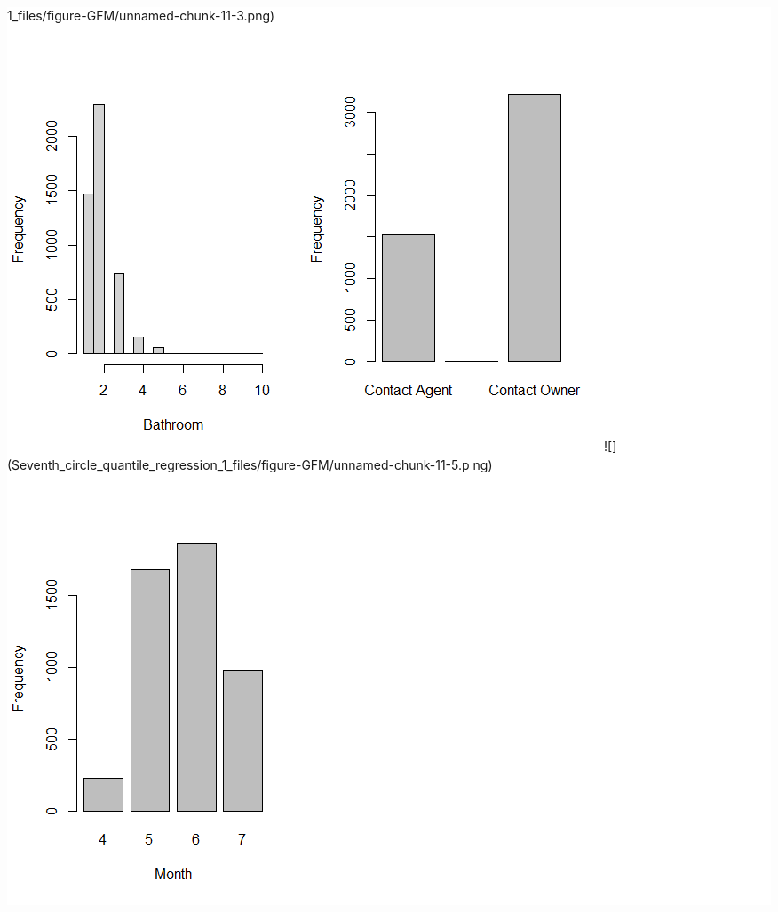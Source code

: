 1_files/figure-GFM/unnamed-chunk-11-3.png)![](Seventh_circle_quantile_regression_1_files/figure-GFM/unnamed-chunk-11-4.png)![](Seventh_circle_quantile_regression_1_files/figure-GFM/unnamed-chunk-11-5.p
ng)![](Seventh_circle_quantile_regression_1_files/figure-GFM/unnamed-chunk-11-6.png)
